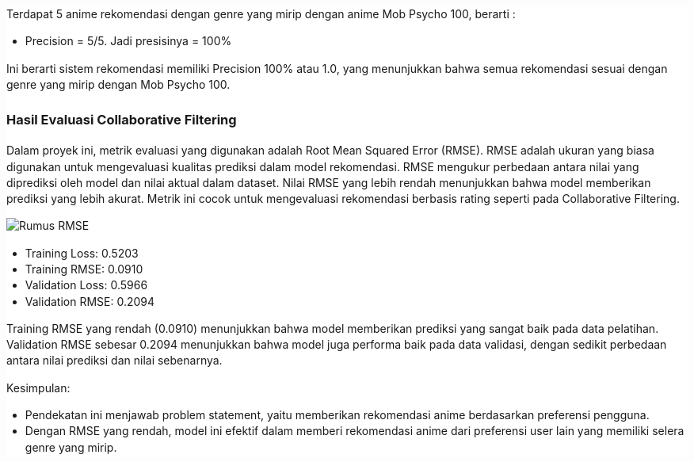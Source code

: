 Terdapat 5 anime rekomendasi dengan genre yang mirip dengan anime Mob Psycho 100, berarti :
- Precision = 5/5. Jadi presisinya = 100%

Ini berarti sistem rekomendasi memiliki Precision 100% atau 1.0, yang menunjukkan bahwa semua rekomendasi sesuai dengan genre yang mirip dengan Mob Psycho 100.

### Hasil Evaluasi Collaborative Filtering
   
Dalam proyek ini, metrik evaluasi yang digunakan adalah Root Mean Squared Error (RMSE). RMSE adalah ukuran yang biasa digunakan untuk mengevaluasi kualitas prediksi dalam model rekomendasi. RMSE mengukur perbedaan antara nilai yang diprediksi oleh model dan nilai aktual dalam dataset. Nilai RMSE yang lebih rendah menunjukkan bahwa model memberikan prediksi yang lebih akurat. Metrik ini cocok untuk mengevaluasi rekomendasi berbasis rating seperti pada Collaborative Filtering.

![Rumus RMSE](https://media.geeksforgeeks.org/wp-content/uploads/20200622171741/RMSE1.jpg)

- Training Loss: 0.5203
- Training RMSE: 0.0910
- Validation Loss: 0.5966
- Validation RMSE: 0.2094

Training RMSE yang rendah (0.0910) menunjukkan bahwa model memberikan prediksi yang sangat baik pada data pelatihan. Validation RMSE sebesar 0.2094 menunjukkan bahwa model juga performa baik pada data validasi, dengan sedikit perbedaan antara nilai prediksi dan nilai sebenarnya.

Kesimpulan:
- Pendekatan ini menjawab problem statement, yaitu memberikan rekomendasi anime berdasarkan preferensi pengguna.
- Dengan RMSE yang rendah, model ini efektif dalam memberi rekomendasi anime dari preferensi user lain yang memiliki selera genre yang mirip.
